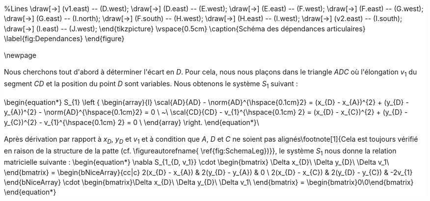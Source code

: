 %Lines
\draw[->] (v1.east) -- (D.west);
\draw[->] (D.east) -- (E.west);
\draw[->] (E.east) -- (F.west);
\draw[->] (F.east) -- (G.west);
\draw[->] (G.east) -- (I.north);
\draw[->] (F.south) -- (H.west);
\draw[->] (H.east) -- (I.west);
\draw[->] (v2.east) -- (I.south);
\draw[->] (I.east) -- (J.west);
\end{tikzpicture}
\vspace{0.5cm}
\caption{Schéma des dépendances articulaires}
\label{fig:Dependances}
\end{figure}
</div>

\newpage

Nous cherchons tout d'abord à déterminer l'écart en $D$. Pour cela, nous nous plaçons dans le triangle $ADC$ où l'élongation $v_1$ du segment $CD$ et la position du point $D$ sont variables. Nous obtenons le système $S_{1}$ suivant :

\begin{equation*}
S_{1} 
\left \{
\begin{array}{l}
    \scal{AD}{AD} - \norm{AD}^{\hspace{0.1cm}2} = (x_{D} - x_{A})^{2} + (y_{D} - y_{A})^{2} - \norm{AD}^{\hspace{0.1cm}2} = 0 \\
    ~\\
    \scal{CD}{CD} - v_{1}^{\hspace{0.1cm} 2} = (x_{D} - x_{C})^{2} + (y_{D} - y_{C})^{2} - v_{1}^{\hspace{0.1cm} 2} = 0 \\
\end{array}
\right.
\end{equation*}\\

Après dérivation par rapport à $x_{D}$, $y_{D}$ et $v_1$ et à condition que $A$, $D$ et $C$ ne soient pas alignés\footnote[1]{Cela est toujours vérifié en raison de la structure de la patte (cf. \figureautorefname{ \ref{fig:SchemaLeg})}}, le système $S_{1}$ nous donne la relation matricielle suivante  :
\begin{equation*}
    \nabla S_{1_{D, v_1}} \cdot \begin{bmatrix}
    \Delta x_{D}\\
    \Delta y_{D}\\ 
    \Delta v_1\\ \end{bmatrix} = \begin{bNiceArray}{cc|c}
    2(x_{D} - x_{A}) & 2(y_{D} - y_{A}) & 0 \\
    2(x_{D} - x_{C}) & 2(y_{D} - y_{C}) & -2v_{1}
    \end{bNiceArray} \cdot \begin{bmatrix}\Delta x_{D}\\
    \Delta y_{D}\\ 
    \Delta v_1\\ \end{bmatrix} = 
    \begin{bmatrix}0\\0\end{bmatrix}
\end{equation*}
